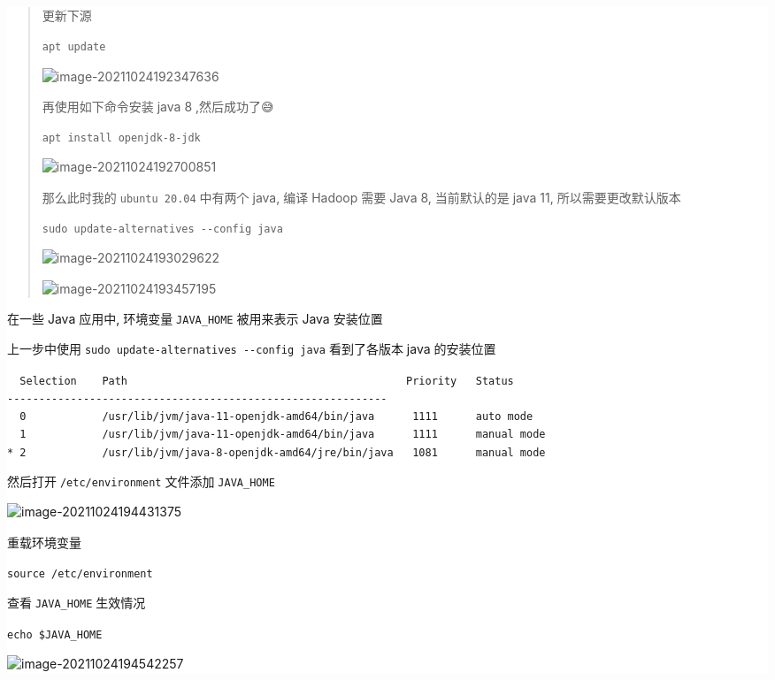    >
   > 更新下源
   >
   > ```shell
   > apt update
   > ```
   >
   > ![image-20211024192347636](http://cdn.ayusummer233.top/img/202110241923871.png)
   >
   > 再使用如下命令安装 java 8 ,然后成功了😅
   >
   > ```shell
   > apt install openjdk-8-jdk
   > ```
   >
   > ![image-20211024192700851](http://cdn.ayusummer233.top/img/202110241927959.png)
   >
   > 那么此时我的 `ubuntu 20.04` 中有两个 java, 编译 Hadoop 需要 Java 8, 当前默认的是 java 11, 所以需要更改默认版本
   >
   > ```shell
   > sudo update-alternatives --config java
   > ```
   >
   > ![image-20211024193029622](http://cdn.ayusummer233.top/img/202110241930723.png)
   >
   > ![image-20211024193457195](http://cdn.ayusummer233.top/img/202110241934341.png)

   在一些 Java 应用中, 环境变量 `JAVA_HOME` 被用来表示 Java 安装位置

   上一步中使用 `sudo update-alternatives --config java` 看到了各版本 java 的安装位置

   ```shell
     Selection    Path                                            Priority   Status
   ------------------------------------------------------------
     0            /usr/lib/jvm/java-11-openjdk-amd64/bin/java      1111      auto mode
     1            /usr/lib/jvm/java-11-openjdk-amd64/bin/java      1111      manual mode
   * 2            /usr/lib/jvm/java-8-openjdk-amd64/jre/bin/java   1081      manual mode
   ```

   然后打开 `/etc/environment` 文件添加 `JAVA_HOME`

   ![image-20211024194431375](http://cdn.ayusummer233.top/img/202110241944436.png)

   重载环境变量

   ```shell
   source /etc/environment
   ```

   查看 `JAVA_HOME` 生效情况

   ```shell
   echo $JAVA_HOME
   ```

   ![image-20211024194542257](http://cdn.ayusummer233.top/img/202110241945329.png)
